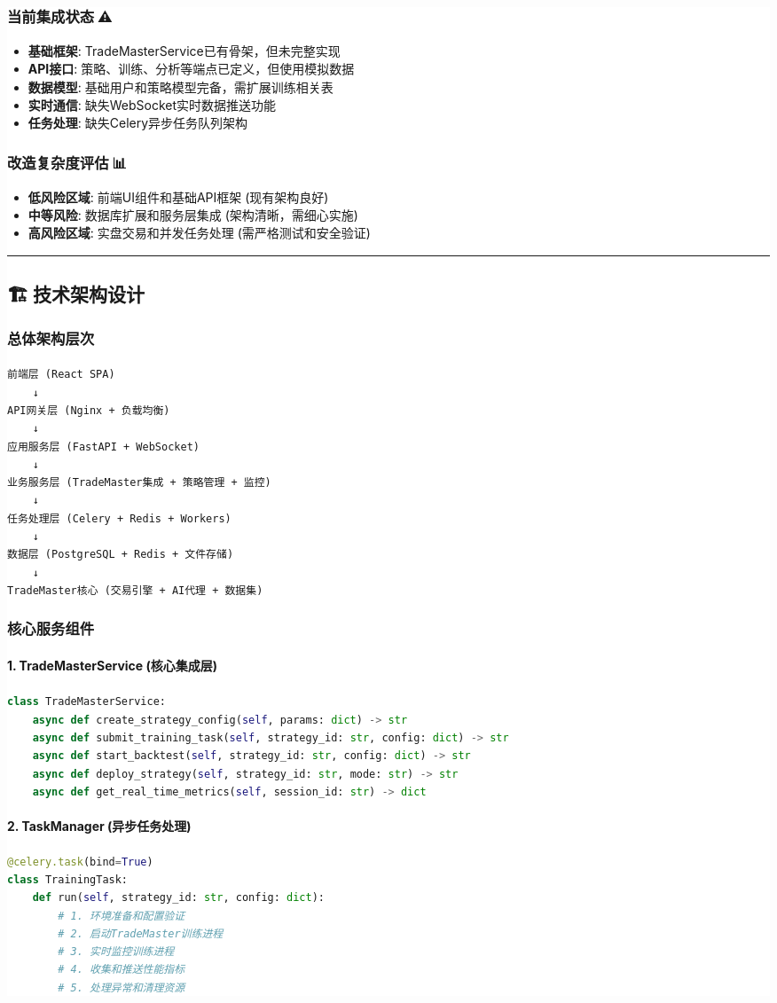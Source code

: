 ### 当前集成状态 ⚠️
- **基础框架**: TradeMasterService已有骨架，但未完整实现
- **API接口**: 策略、训练、分析等端点已定义，但使用模拟数据
- **数据模型**: 基础用户和策略模型完备，需扩展训练相关表
- **实时通信**: 缺失WebSocket实时数据推送功能
- **任务处理**: 缺失Celery异步任务队列架构

### 改造复杂度评估 📊
- **低风险区域**: 前端UI组件和基础API框架 (现有架构良好)
- **中等风险**: 数据库扩展和服务层集成 (架构清晰，需细心实施)
- **高风险区域**: 实盘交易和并发任务处理 (需严格测试和安全验证)

---

## 🏗️ 技术架构设计

### 总体架构层次
```
前端层 (React SPA)
    ↓
API网关层 (Nginx + 负载均衡)  
    ↓
应用服务层 (FastAPI + WebSocket)
    ↓
业务服务层 (TradeMaster集成 + 策略管理 + 监控)
    ↓
任务处理层 (Celery + Redis + Workers)
    ↓
数据层 (PostgreSQL + Redis + 文件存储)
    ↓
TradeMaster核心 (交易引擎 + AI代理 + 数据集)
```

### 核心服务组件

#### 1. TradeMasterService (核心集成层)
```python
class TradeMasterService:
    async def create_strategy_config(self, params: dict) -> str
    async def submit_training_task(self, strategy_id: str, config: dict) -> str  
    async def start_backtest(self, strategy_id: str, config: dict) -> str
    async def deploy_strategy(self, strategy_id: str, mode: str) -> str
    async def get_real_time_metrics(self, session_id: str) -> dict
```

#### 2. TaskManager (异步任务处理)
```python
@celery.task(bind=True)
class TrainingTask:
    def run(self, strategy_id: str, config: dict):
        # 1. 环境准备和配置验证
        # 2. 启动TradeMaster训练进程  
        # 3. 实时监控训练进程
        # 4. 收集和推送性能指标
        # 5. 处理异常和清理资源
```
